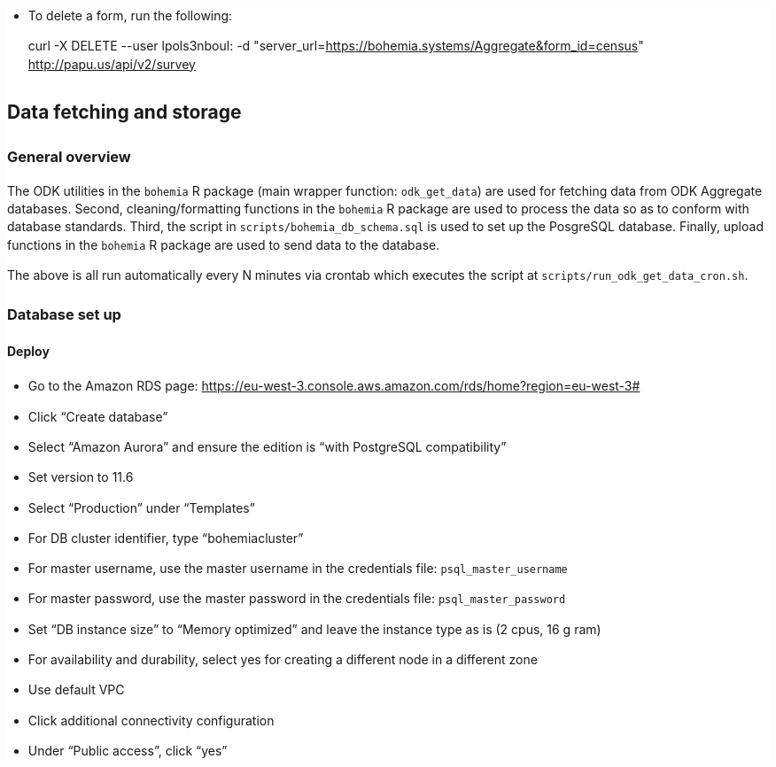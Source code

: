   - To delete a form, run the
    following:



    curl -X DELETE --user lpols3nboul: -d "server_url=https://bohemia.systems/Aggregate&form_id=census" http://papu.us/api/v2/survey

## Data fetching and storage

### General overview

The ODK utilities in the `bohemia` R package (main wrapper function:
`odk_get_data`) are used for fetching data from ODK Aggregate databases.
Second, cleaning/formatting functions in the `bohemia` R package are
used to process the data so as to conform with database standards.
Third, the script in `scripts/bohemia_db_schema.sql` is used to set up
the PosgreSQL database. Finally, upload functions in the `bohemia` R
package are used to send data to the database.

The above is all run automatically every N minutes via crontab which
executes the script at `scripts/run_odk_get_data_cron.sh`.

### Database set up

#### Deploy

  - Go to the Amazon RDS page:
    <https://eu-west-3.console.aws.amazon.com/rds/home?region=eu-west-3#>  

  - Click “Create database”  

  - Select “Amazon Aurora” and ensure the edition is “with PostgreSQL
    compatibility”  

  - Set version to 11.6  

  - Select “Production” under “Templates”  

  - For DB cluster identifier, type “bohemiacluster”  

  - For master username, use the master username in the credentials
    file: `psql_master_username`

  - For master password, use the master password in the credentials
    file: `psql_master_password`

  - Set “DB instance size” to “Memory optimized” and leave the instance
    type as is (2 cpus, 16 g ram)  

  - For availability and durability, select yes for creating a different
    node in a different zone  

  - Use default VPC  

  - Click additional connectivity configuration  

  - Under “Public access”, click “yes”  
